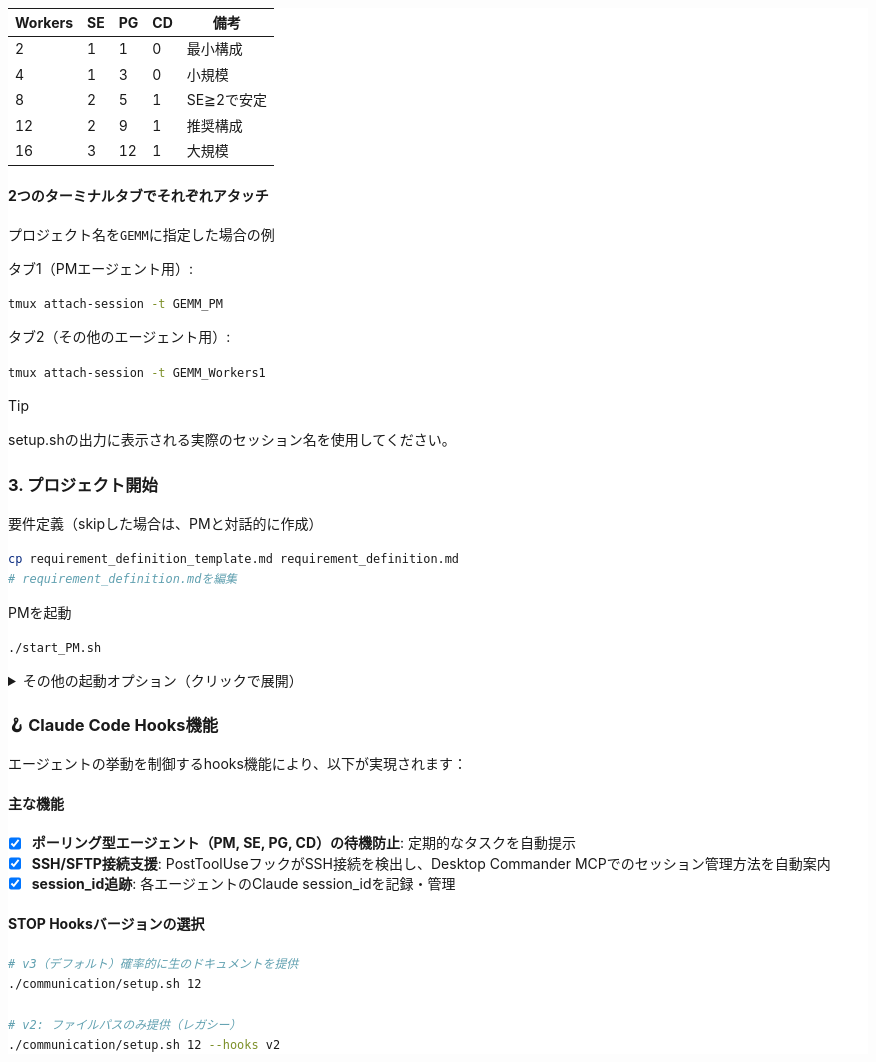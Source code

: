 | Workers | SE | PG | CD | 備考 |
|---------|----|----|-----|------|
| 2 | 1 | 1 | 0 | 最小構成 |
| 4 | 1 | 3 | 0 | 小規模 |
| 8 | 2 | 5 | 1 | SE≧2で安定 |
| 12 | 2 | 9 | 1 | 推奨構成 |
| 16 | 3 | 12 | 1 | 大規模 |

#### 2つのターミナルタブでそれぞれアタッチ
プロジェクト名を`GEMM`に指定した場合の例

タブ1（PMエージェント用）:
```bash
tmux attach-session -t GEMM_PM
```
タブ2（その他のエージェント用）:
```bash
tmux attach-session -t GEMM_Workers1
```

> [!TIP]
> setup.shの出力に表示される実際のセッション名を使用してください。

### 3. プロジェクト開始
要件定義（skipした場合は、PMと対話的に作成）
```bash
cp requirement_definition_template.md requirement_definition.md
# requirement_definition.mdを編集
```

PMを起動
```bash
./start_PM.sh
```

<details><summary>その他の起動オプション（クリックで展開）</summary></details>

### 🪝 Claude Code Hooks機能

エージェントの挙動を制御するhooks機能により、以下が実現されます：

#### 主な機能
- [x] **ポーリング型エージェント（PM, SE, PG, CD）の待機防止**: 定期的なタスクを自動提示
- [x] **SSH/SFTP接続支援**: PostToolUseフックがSSH接続を検出し、Desktop Commander MCPでのセッション管理方法を自動案内
- [x] **session_id追跡**: 各エージェントのClaude session_idを記録・管理

#### STOP Hooksバージョンの選択
```bash
# v3（デフォルト）確率的に生のドキュメントを提供
./communication/setup.sh 12

# v2: ファイルパスのみ提供（レガシー）
./communication/setup.sh 12 --hooks v2
```
